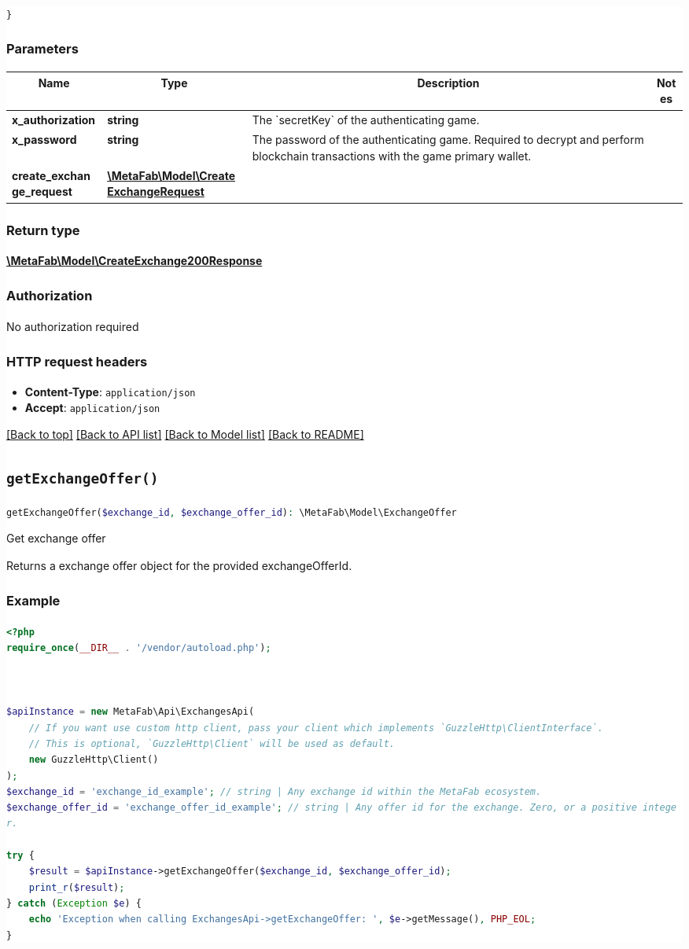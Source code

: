 ```php
}
```

### Parameters

| Name | Type | Description  | Notes |
| ------------- | ------------- | ------------- | ------------- |
| **x_authorization** | **string**| The &#x60;secretKey&#x60; of the authenticating game. | |
| **x_password** | **string**| The password of the authenticating game. Required to decrypt and perform blockchain transactions with the game primary wallet. | |
| **create_exchange_request** | [**\MetaFab\Model\CreateExchangeRequest**](../Model/CreateExchangeRequest.md)|  | |

### Return type

[**\MetaFab\Model\CreateExchange200Response**](../Model/CreateExchange200Response.md)

### Authorization

No authorization required

### HTTP request headers

- **Content-Type**: `application/json`
- **Accept**: `application/json`

[[Back to top]](#) [[Back to API list]](../../README.md#endpoints)
[[Back to Model list]](../../README.md#models)
[[Back to README]](../../README.md)

## `getExchangeOffer()`

```php
getExchangeOffer($exchange_id, $exchange_offer_id): \MetaFab\Model\ExchangeOffer
```

Get exchange offer

Returns a exchange offer object for the provided exchangeOfferId.

### Example

```php
<?php
require_once(__DIR__ . '/vendor/autoload.php');



$apiInstance = new MetaFab\Api\ExchangesApi(
    // If you want use custom http client, pass your client which implements `GuzzleHttp\ClientInterface`.
    // This is optional, `GuzzleHttp\Client` will be used as default.
    new GuzzleHttp\Client()
);
$exchange_id = 'exchange_id_example'; // string | Any exchange id within the MetaFab ecosystem.
$exchange_offer_id = 'exchange_offer_id_example'; // string | Any offer id for the exchange. Zero, or a positive integer.

try {
    $result = $apiInstance->getExchangeOffer($exchange_id, $exchange_offer_id);
    print_r($result);
} catch (Exception $e) {
    echo 'Exception when calling ExchangesApi->getExchangeOffer: ', $e->getMessage(), PHP_EOL;
}
```
